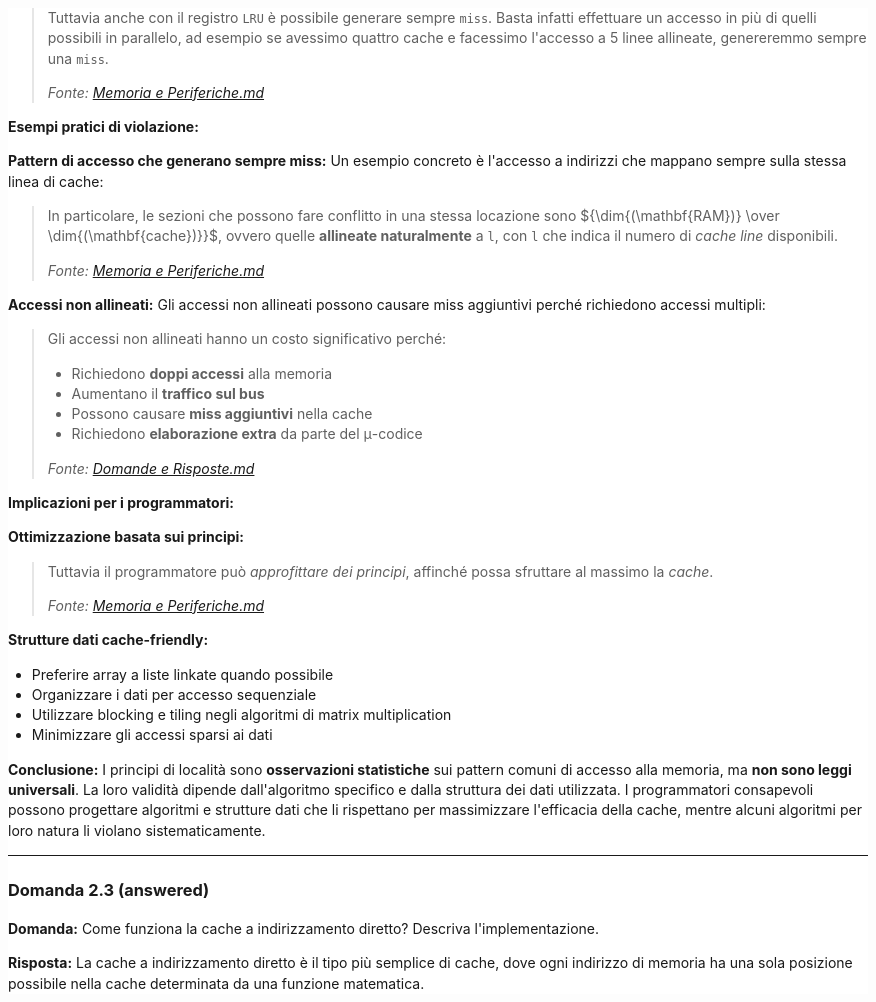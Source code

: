 > Tuttavia anche con il registro `LRU` è possibile generare sempre `miss`.
> Basta infatti effettuare un accesso in più di quelli possibili in parallelo, ad esempio se avessimo quattro cache e facessimo l'accesso a 5 linee allineate, genereremmo sempre una `miss`.
>
> *Fonte: [Memoria e Periferiche.md](./Memoria%20e%20Periferiche#32-cache-associative-ad-insiemi)*

**Esempi pratici di violazione:**

**Pattern di accesso che generano sempre miss:**
Un esempio concreto è l'accesso a indirizzi che mappano sempre sulla stessa linea di cache:

> In particolare, le sezioni che possono fare conflitto in una stessa locazione sono ${\dim{(\mathbf{RAM})} \over \dim{(\mathbf{cache})}}$, ovvero quelle **allineate naturalmente** a `l`, con `l` che indica il numero di _cache line_ disponibili.
>
> *Fonte: [Memoria e Periferiche.md](./Memoria%20e%20Periferiche#31-cache-ad-indirizzamento-diretto)*

**Accessi non allineati:**
Gli accessi non allineati possono causare miss aggiuntivi perché richiedono accessi multipli:

> Gli accessi non allineati hanno un costo significativo perché:
> - Richiedono **doppi accessi** alla memoria
> - Aumentano il **traffico sul bus**
> - Possono causare **miss aggiuntivi** nella cache
> - Richiedono **elaborazione extra** da parte del μ-codice
>
> *Fonte: [Domande e Risposte.md](./Domande%20e%20Risposte#domanda-14-answered)*

**Implicazioni per i programmatori:**

**Ottimizzazione basata sui principi:**
> Tuttavia il programmatore può _approfittare dei principi_, affinché possa sfruttare al massimo la _cache_.
>
> *Fonte: [Memoria e Periferiche.md](./Memoria%20e%20Periferiche#3-memoria-cache)*

**Strutture dati cache-friendly:**
- Preferire array a liste linkate quando possibile
- Organizzare i dati per accesso sequenziale
- Utilizzare blocking e tiling negli algoritmi di matrix multiplication
- Minimizzare gli accessi sparsi ai dati

**Conclusione:**
I principi di località sono **osservazioni statistiche** sui pattern comuni di accesso alla memoria, ma **non sono leggi universali**. La loro validità dipende dall'algoritmo specifico e dalla struttura dei dati utilizzata. I programmatori consapevoli possono progettare algoritmi e strutture dati che li rispettano per massimizzare l'efficacia della cache, mentre alcuni algoritmi per loro natura li violano sistematicamente.

---

### Domanda 2.3 (answered)
**Domanda:** Come funziona la cache a indirizzamento diretto? Descriva l'implementazione.

**Risposta:**
La cache a indirizzamento diretto è il tipo più semplice di cache, dove ogni indirizzo di memoria ha una sola posizione possibile nella cache determinata da una funzione matematica.
